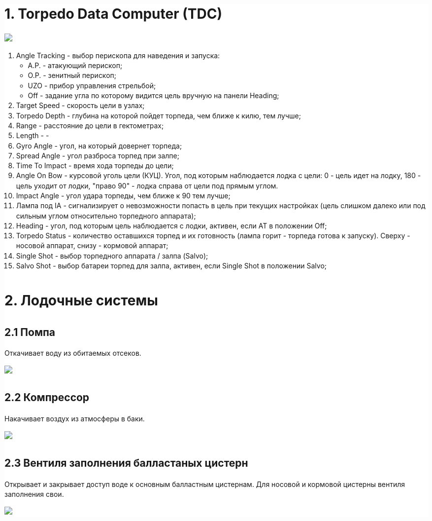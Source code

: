 # 1. Torpedo Data Computer (TDC)

[![](https://cdn.discordapp.com/attachments/572801769516695564/572866047577686055/unknown.png)](https://cdn.discordapp.com/attachments/572801769516695564/572866047577686055/unknown.png)

1) Angle Tracking - выбор перископа для наведения и запуска:
    - A.P. - атакующий перископ;
    - O.P. - зенитный перископ;
    - UZO - прибор управления стрельбой;
    - Off - задание угла по которому видится цель вручную на панели Heading;
2) Target Speed - скорость цели в узлах;
3) Torpedo Depth - глубина на которой пойдет торпеда, чем ближе к килю, тем лучше;
4) Range - расстояние до цели в гектометрах;
5) Length - -
6) Gyro Angle - угол, на который довернет торпеда;
7) Spread Angle - угол разброса торпед при залпе;
8) Time To Impact - время хода торпеды до цели;
9) Angle On Bow - курсовой уголь цели (КУЦ). Угол, под которым наблюдается лодка с цели: 0 - цель идет на лодку, 180 - цель уходит от лодки, "право 90" - лодка справа от цели под прямым углом.
10) Impact Angle - угол удара торпеды, чем ближе к 90 тем лучше;
11) Лампа под IA - сигнализирует о невозможности попасть в цель при текущих настройках (цель слишком далеко или под сильным углом относительно торпедного аппарата);
12) Heading - угол, под которым цель наблюдается с лодки, активен, если AT в положении Off;
13) Torpedo Status - количество оставшихся торпед и их готовность (лампа горит - торпеда готова к запуску). Сверху - носовой аппарат, снизу - кормовой аппарат;
14) Single Shot - выбор торпедного аппарата / залпа (Salvo);
15) Salvo Shot - выбор батареи торпед для залпа, активен, если Single Shot в положении Salvo;

# 2. Лодочные системы

## 2.1 Помпа

Откачивает воду из обитаемых отсеков.

[![](https://cdn.discordapp.com/attachments/572801769516695564/572866945691549727/unknown.png)](https://cdn.discordapp.com/attachments/572801769516695564/572866945691549727/unknown.png)

## 2.2 Компрессор

Накачивает воздух из атмосферы в баки.

[![](https://cdn.discordapp.com/attachments/572801769516695564/572867053669580811/unknown.png)](https://cdn.discordapp.com/attachments/572801769516695564/572867053669580811/unknown.png)

## 2.3 Вентиля заполнения балластаных цистерн

Открывает и закрывает доступ воде к основным балластным цистернам. Для носовой и кормовой цистерны вентиля заполнения свои.

[![](https://cdn.discordapp.com/attachments/572801769516695564/572867430251233300/unknown.png)](https://cdn.discordapp.com/attachments/572801769516695564/572867430251233300/unknown.png)
